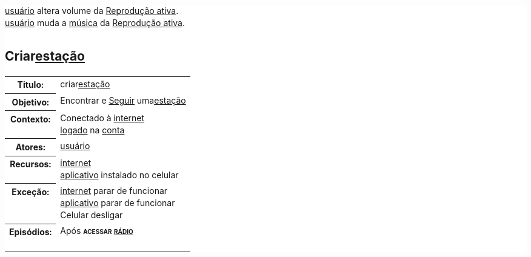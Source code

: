 <a href="https://spotifyapp.github.io/Spotify/Modulos/Modelagem/Cen%C3%A1rios/cenarios_lexicos/#usuario"><a href="https://spotifyapp.github.io/Spotify/Modulos/Modelagem/Cen%C3%A1rios/cenarios_lexicos/#usuario">usuário</a></a> altera volume da <a href="https://spotifyapp.github.io/Spotify/Modulos/Modelagem/Cen%C3%A1rios/cenarios_lexicos/#reproducao-ativa">Reprodução ativa</a>.<br>
<a href="https://spotifyapp.github.io/Spotify/Modulos/Modelagem/Cen%C3%A1rios/cenarios_lexicos/#usuario"><a href="https://spotifyapp.github.io/Spotify/Modulos/Modelagem/Cen%C3%A1rios/cenarios_lexicos/#usuario">usuário</a></a> muda a <a href="https://spotifyapp.github.io/Spotify/Modulos/Modelagem/Cen%C3%A1rios/cenarios_lexicos/#musica">música</a> da <a href="https://spotifyapp.github.io/Spotify/Modulos/Modelagem/Cen%C3%A1rios/cenarios_lexicos/#reproducao-ativa">Reprodução ativa</a>.	  	
</td>
</tr>
</tbody></table>

## Criar<a href="https://spotifyapp.github.io/Spotify/Modulos/Modelagem/Cen%C3%A1rios/cenarios_lexicos/#estacao">estação</a>

<table>
<tbody><tr>
<th>Titulo:</th><td class="Estilo">criar<a href="https://spotifyapp.github.io/Spotify/Modulos/Modelagem/Cen%C3%A1rios/cenarios_lexicos/#estacao">estação</a>                </td>
</tr>
<tr>
<th>Objetivo:</th><td class="Estilo">Encontrar e <a href="https://spotifyapp.github.io/Spotify/Modulos/Modelagem/Cen%C3%A1rios/cenarios_lexicos/#seguir">Seguir</a> uma<a href="https://spotifyapp.github.io/Spotify/Modulos/Modelagem/Cen%C3%A1rios/cenarios_lexicos/#estacao">estação</a>				</td>
</tr>
<tr>
<th>Contexto:</th><td class="Estilo">
Conectado à <a href="https://spotifyapp.github.io/Spotify/Modulos/Modelagem/Cen%C3%A1rios/cenarios_lexicos/#internet">internet</a><br>
<a href="https://spotifyapp.github.io/Spotify/Modulos/Modelagem/Cen%C3%A1rios/cenarios_lexicos/#logado">logado</a> na <a href="https://spotifyapp.github.io/Spotify/Modulos/Modelagem/Cen%C3%A1rios/cenarios_lexicos/#conta">conta</a>		 
</td>
</tr>
<tr>
<th>Atores:</th><td class="Estilo">
<a href="https://spotifyapp.github.io/Spotify/Modulos/Modelagem/Cen%C3%A1rios/cenarios_lexicos/#usuario"><a href="https://spotifyapp.github.io/Spotify/Modulos/Modelagem/Cen%C3%A1rios/cenarios_lexicos/#usuario">usuário</a></a>                </td>  
</tr>
<tr>
<th>Recursos:</th><td class="Estilo">
<a href="https://spotifyapp.github.io/Spotify/Modulos/Modelagem/Cen%C3%A1rios/cenarios_lexicos/#internet">internet</a><br>
<a href="https://spotifyapp.github.io/Spotify/Modulos/Modelagem/Cen%C3%A1rios/cenarios_lexicos/#aplicativo">aplicativo</a> instalado no celular                </td>
</tr>
<tr>
<th>Exceção:</th><td class="Estilo">
<a href="https://spotifyapp.github.io/Spotify/Modulos/Modelagem/Cen%C3%A1rios/cenarios_lexicos/#internet">internet</a> parar de funcionar<br>
<a href="https://spotifyapp.github.io/Spotify/Modulos/Modelagem/Cen%C3%A1rios/cenarios_lexicos/#aplicativo">aplicativo</a> parar de funcionar<br>
Celular desligar                </td>
</tr>
<tr>
<th>Episódios:</th><td class="Estilo">Após  <span style="font-variant: small-caps"><b>acessar <a href="https://spotifyapp.github.io/Spotify/Modulos/Modelagem/Cen%C3%A1rios/cenarios_lexicos/#radio">rádio</a></b></span><br>
<br>